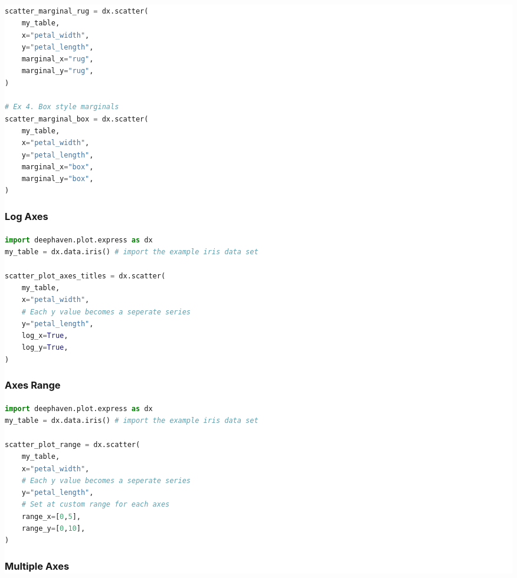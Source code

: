 ```python order=scatter_marginal_histogram,scatter_marginal_violin,scatter_marginal_rug,scatter_marginal_box
scatter_marginal_rug = dx.scatter(
    my_table,
    x="petal_width",
    y="petal_length",
    marginal_x="rug",
    marginal_y="rug",
)

# Ex 4. Box style marginals
scatter_marginal_box = dx.scatter(
    my_table,
    x="petal_width",
    y="petal_length",
    marginal_x="box",
    marginal_y="box",
)
```

### Log Axes

```python order=scatter_plot_log
import deephaven.plot.express as dx
my_table = dx.data.iris() # import the example iris data set

scatter_plot_axes_titles = dx.scatter(
    my_table,
    x="petal_width",
    # Each y value becomes a seperate series
    y="petal_length",
    log_x=True,
    log_y=True,
)
```

### Axes Range

```python order=scatter_plot_range
import deephaven.plot.express as dx
my_table = dx.data.iris() # import the example iris data set

scatter_plot_range = dx.scatter(
    my_table,
    x="petal_width",
    # Each y value becomes a seperate series
    y="petal_length",
    # Set at custom range for each axes
    range_x=[0,5],
    range_y=[0,10],
)
```

### Multiple Axes
